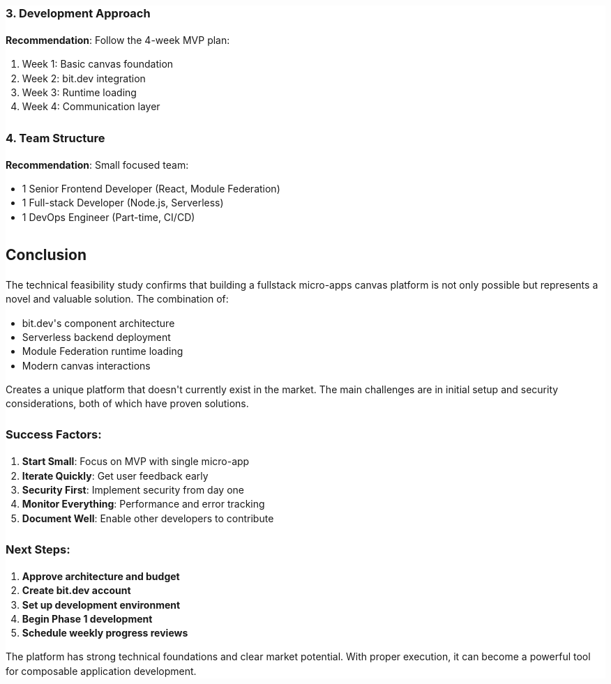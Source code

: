 ### 3. Development Approach
**Recommendation**: Follow the 4-week MVP plan:
1. Week 1: Basic canvas foundation
2. Week 2: bit.dev integration
3. Week 3: Runtime loading
4. Week 4: Communication layer

### 4. Team Structure
**Recommendation**: Small focused team:
- 1 Senior Frontend Developer (React, Module Federation)
- 1 Full-stack Developer (Node.js, Serverless)
- 1 DevOps Engineer (Part-time, CI/CD)

## Conclusion

The technical feasibility study confirms that building a fullstack micro-apps canvas platform is not only possible but represents a novel and valuable solution. The combination of:

- bit.dev's component architecture
- Serverless backend deployment
- Module Federation runtime loading
- Modern canvas interactions

Creates a unique platform that doesn't currently exist in the market. The main challenges are in initial setup and security considerations, both of which have proven solutions.

### Success Factors:
1. **Start Small**: Focus on MVP with single micro-app
2. **Iterate Quickly**: Get user feedback early
3. **Security First**: Implement security from day one
4. **Monitor Everything**: Performance and error tracking
5. **Document Well**: Enable other developers to contribute

### Next Steps:
1. **Approve architecture and budget**
2. **Create bit.dev account**
3. **Set up development environment**
4. **Begin Phase 1 development**
5. **Schedule weekly progress reviews**

The platform has strong technical foundations and clear market potential. With proper execution, it can become a powerful tool for composable application development.